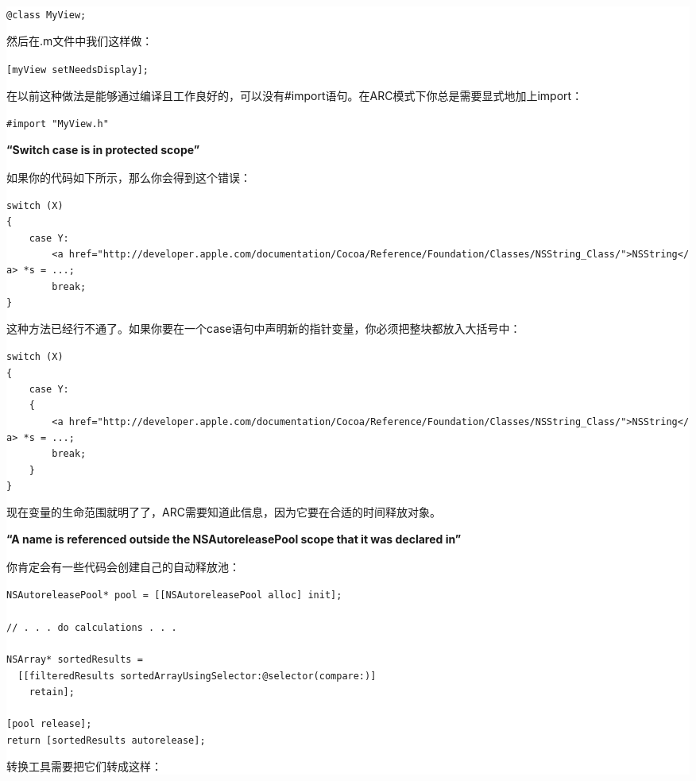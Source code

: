     @class MyView;


然后在.m文件中我们这样做：

    
    [myView setNeedsDisplay];


在以前这种做法是能够通过编译且工作良好的，可以没有#import语句。在ARC模式下你总是需要显式地加上import：

    
    #import "MyView.h"


**“Switch case is in protected scope”**

如果你的代码如下所示，那么你会得到这个错误：

    
    switch (X)
    {
        case Y:
            <a href="http://developer.apple.com/documentation/Cocoa/Reference/Foundation/Classes/NSString_Class/">NSString</a> *s = ...;
            break;
    }


这种方法已经行不通了。如果你要在一个case语句中声明新的指针变量，你必须把整块都放入大括号中：

    
    switch (X)
    {
        case Y:
        {
            <a href="http://developer.apple.com/documentation/Cocoa/Reference/Foundation/Classes/NSString_Class/">NSString</a> *s = ...;
            break;
        }
    }


现在变量的生命范围就明了了，ARC需要知道此信息，因为它要在合适的时间释放对象。

**“A name is referenced outside the NSAutoreleasePool scope that it was declared in”**

你肯定会有一些代码会创建自己的自动释放池：

    
    NSAutoreleasePool* pool = [[NSAutoreleasePool alloc] init];
    
    // . . . do calculations . . .
    
    NSArray* sortedResults =
      [[filteredResults sortedArrayUsingSelector:@selector(compare:)]
        retain];
    
    [pool release];
    return [sortedResults autorelease];


转换工具需要把它们转成这样：
